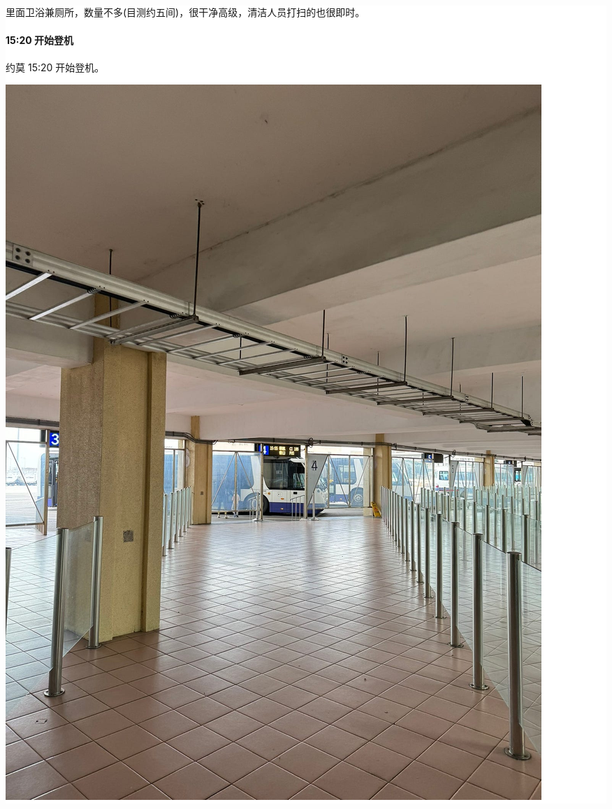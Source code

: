 

里面卫浴兼厕所，数量不多(目测约五间)，很干净高级，清洁人员打扫的也很即时。



#### 15:20 开始登机



约莫 15:20 开始登机。



![](/assets/cb65fd5ab770/1*8xz_1jc4_DGXyg86SVKgUw.jpeg)
